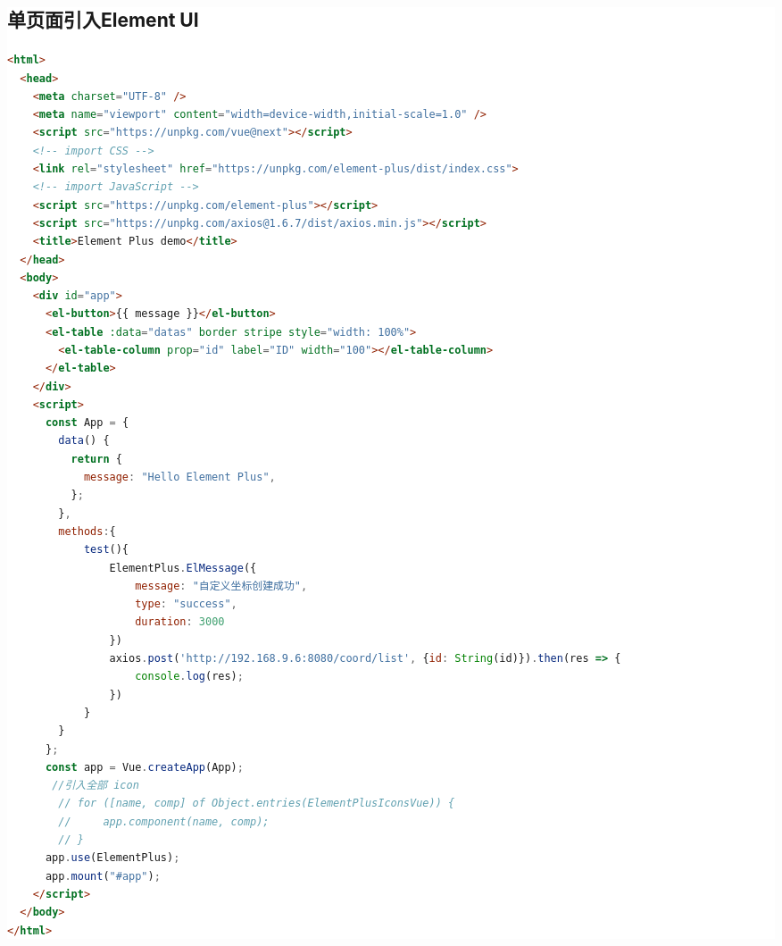 ## 单页面引入Element UI
```html
<html>
  <head>
    <meta charset="UTF-8" />
    <meta name="viewport" content="width=device-width,initial-scale=1.0" />
    <script src="https://unpkg.com/vue@next"></script>
    <!-- import CSS -->
    <link rel="stylesheet" href="https://unpkg.com/element-plus/dist/index.css">
    <!-- import JavaScript -->
    <script src="https://unpkg.com/element-plus"></script>
    <script src="https://unpkg.com/axios@1.6.7/dist/axios.min.js"></script>
    <title>Element Plus demo</title>
  </head>
  <body>
    <div id="app">
      <el-button>{{ message }}</el-button>
      <el-table :data="datas" border stripe style="width: 100%">
        <el-table-column prop="id" label="ID" width="100"></el-table-column>
      </el-table>
    </div>
    <script>
      const App = {
        data() {
          return {
            message: "Hello Element Plus",
          };
        },
        methods:{
            test(){
                ElementPlus.ElMessage({
                    message: "自定义坐标创建成功",
                    type: "success",
                    duration: 3000
                })
                axios.post('http://192.168.9.6:8080/coord/list', {id: String(id)}).then(res => {
                    console.log(res);
                })
            }
        }
      };
      const app = Vue.createApp(App);
       //引入全部 icon
        // for ([name, comp] of Object.entries(ElementPlusIconsVue)) {
        //     app.component(name, comp);
        // }
      app.use(ElementPlus);
      app.mount("#app");
    </script>
  </body>
</html>
```
